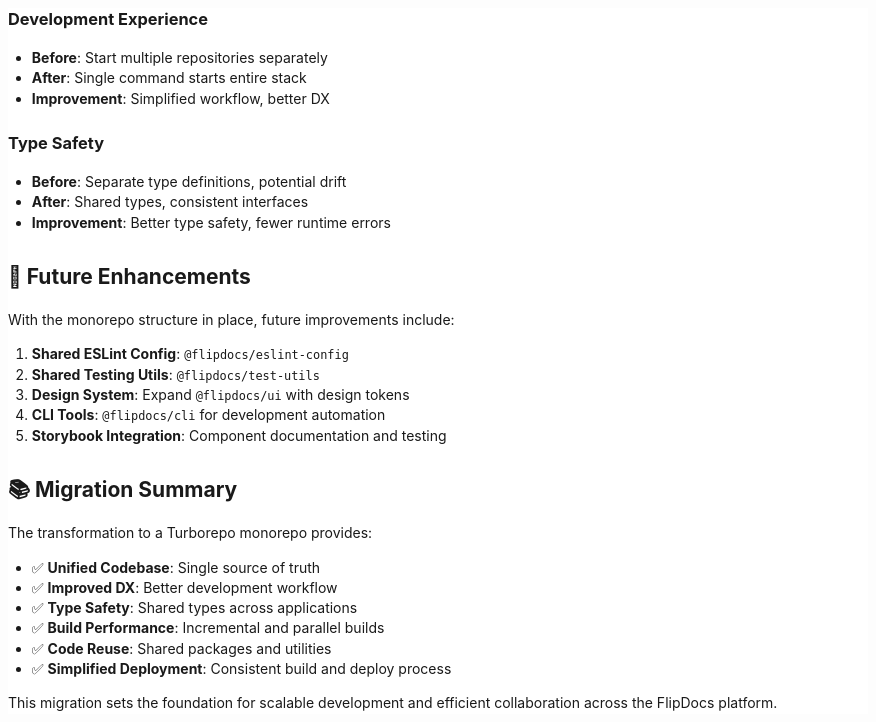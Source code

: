 ### **Development Experience**
- **Before**: Start multiple repositories separately
- **After**: Single command starts entire stack
- **Improvement**: Simplified workflow, better DX

### **Type Safety**
- **Before**: Separate type definitions, potential drift
- **After**: Shared types, consistent interfaces
- **Improvement**: Better type safety, fewer runtime errors

## 🚀 Future Enhancements

With the monorepo structure in place, future improvements include:

1. **Shared ESLint Config**: `@flipdocs/eslint-config`
2. **Shared Testing Utils**: `@flipdocs/test-utils`
3. **Design System**: Expand `@flipdocs/ui` with design tokens
4. **CLI Tools**: `@flipdocs/cli` for development automation
5. **Storybook Integration**: Component documentation and testing

## 📚 Migration Summary

The transformation to a Turborepo monorepo provides:

- ✅ **Unified Codebase**: Single source of truth
- ✅ **Improved DX**: Better development workflow
- ✅ **Type Safety**: Shared types across applications
- ✅ **Build Performance**: Incremental and parallel builds
- ✅ **Code Reuse**: Shared packages and utilities
- ✅ **Simplified Deployment**: Consistent build and deploy process

This migration sets the foundation for scalable development and efficient collaboration across the FlipDocs platform.